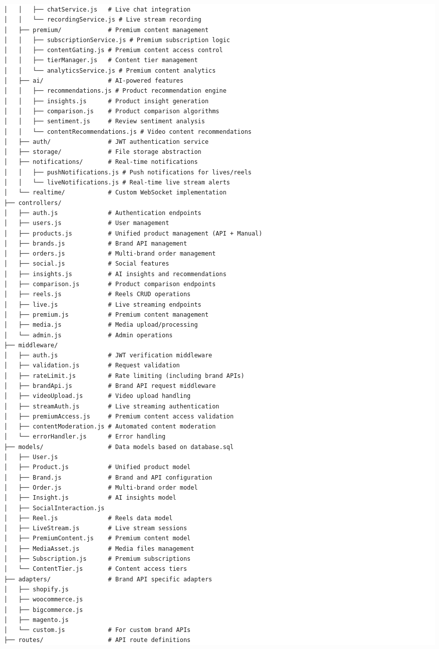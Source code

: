 ```
│   │   ├── chatService.js   # Live chat integration
│   │   └── recordingService.js # Live stream recording
│   ├── premium/             # Premium content management
│   │   ├── subscriptionService.js # Premium subscription logic
│   │   ├── contentGating.js # Premium content access control
│   │   ├── tierManager.js   # Content tier management
│   │   └── analyticsService.js # Premium content analytics
│   ├── ai/                  # AI-powered features
│   │   ├── recommendations.js # Product recommendation engine
│   │   ├── insights.js      # Product insight generation
│   │   ├── comparison.js    # Product comparison algorithms
│   │   ├── sentiment.js     # Review sentiment analysis
│   │   └── contentRecommendations.js # Video content recommendations
│   ├── auth/                # JWT authentication service
│   ├── storage/             # File storage abstraction
│   ├── notifications/       # Real-time notifications
│   │   ├── pushNotifications.js # Push notifications for lives/reels
│   │   └── liveNotifications.js # Real-time live stream alerts
│   └── realtime/            # Custom WebSocket implementation
├── controllers/
│   ├── auth.js              # Authentication endpoints
│   ├── users.js             # User management
│   ├── products.js          # Unified product management (API + Manual)
│   ├── brands.js            # Brand API management
│   ├── orders.js            # Multi-brand order management
│   ├── social.js            # Social features
│   ├── insights.js          # AI insights and recommendations
│   ├── comparison.js        # Product comparison endpoints
│   ├── reels.js             # Reels CRUD operations
│   ├── live.js              # Live streaming endpoints
│   ├── premium.js           # Premium content management
│   ├── media.js             # Media upload/processing
│   └── admin.js             # Admin operations
├── middleware/
│   ├── auth.js              # JWT verification middleware
│   ├── validation.js        # Request validation
│   ├── rateLimit.js         # Rate limiting (including brand APIs)
│   ├── brandApi.js          # Brand API request middleware
│   ├── videoUpload.js       # Video upload handling
│   ├── streamAuth.js        # Live streaming authentication
│   ├── premiumAccess.js     # Premium content access validation
│   ├── contentModeration.js # Automated content moderation
│   └── errorHandler.js      # Error handling
├── models/                  # Data models based on database.sql
│   ├── User.js
│   ├── Product.js           # Unified product model
│   ├── Brand.js             # Brand and API configuration
│   ├── Order.js             # Multi-brand order model
│   ├── Insight.js           # AI insights model
│   ├── SocialInteraction.js
│   ├── Reel.js              # Reels data model
│   ├── LiveStream.js        # Live stream sessions
│   ├── PremiumContent.js    # Premium content model
│   ├── MediaAsset.js        # Media files management
│   ├── Subscription.js      # Premium subscriptions
│   └── ContentTier.js       # Content access tiers
├── adapters/                # Brand API specific adapters
│   ├── shopify.js
│   ├── woocommerce.js
│   ├── bigcommerce.js
│   ├── magento.js
│   └── custom.js            # For custom brand APIs
├── routes/                  # API route definitions
```